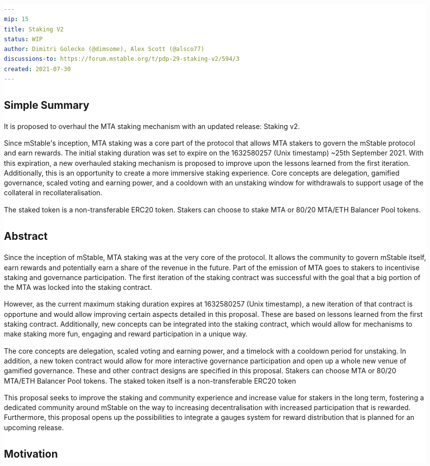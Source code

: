 ```yaml
---
mip: 15
title: Staking V2
status: WIP
author: Dimitri Golecko (@dimsome), Alex Scott (@alsco77)
discussions-to: https://forum.mstable.org/t/pdp-29-staking-v2/594/3
created: 2021-07-30
---
```


## Simple Summary

It is proposed to overhaul the MTA staking mechanism with an updated release: Staking v2.

Since mStable's inception, MTA staking was a core part of the protocol that allows MTA stakers to govern the mStable protocol and earn rewards. The initial staking duration was set to expire on the 1632580257 (Unix timestamp) ~25th September 2021. With this expiration, a new overhauled staking mechanism is proposed to improve upon the lessons learned from the first iteration. Additionally, this is an opportunity to create a more immersive staking experience. Core concepts are delegation, gamified governance, scaled voting and earning power, and a cooldown with an unstaking window for withdrawals to support usage of the collateral in recollateralisation.

The staked token is a non-transferable ERC20 token. Stakers can choose to stake MTA or 80/20 MTA/ETH Balancer Pool tokens.

## Abstract

Since the inception of mStable, MTA staking was at the very core of the protocol. It allows the community to govern mStable itself, earn rewards and potentially earn a share of the revenue in the future. Part of the emission of MTA goes to stakers to incentivise staking and governance participation. The first iteration of the staking contract was successful with the goal that a big portion of the MTA was locked into the staking contract.

However, as the current maximum staking duration expires at 1632580257 (Unix timestamp), a new iteration of that contract is opportune and would allow improving certain aspects detailed in this proposal. These are based on lessons learned from the first staking contract. Additionally, new concepts can be integrated into the staking contract, which would allow for mechanisms to make staking more fun, engaging and reward participation in a unique way.

The core concepts are delegation, scaled voting and earning power, and a timelock with a cooldown period for unstaking. In addition, a new token contract would allow for more interactive governance participation and open up a whole new venue of gamified governance. These and other contract designs are specified in this proposal. Stakers can choose MTA or 80/20 MTA/ETH Balancer Pool tokens. The staked token itself is a non-transferable ERC20 token

This proposal seeks to improve the staking and community experience and increase value for stakers in the long term, fostering a dedicated community around mStable on the way to increasing decentralisation with increased participation that is rewarded. Furthermore, this proposal opens up the possibilities to integrate a gauges system for reward distribution that is planned for an upcoming release.

## Motivation
